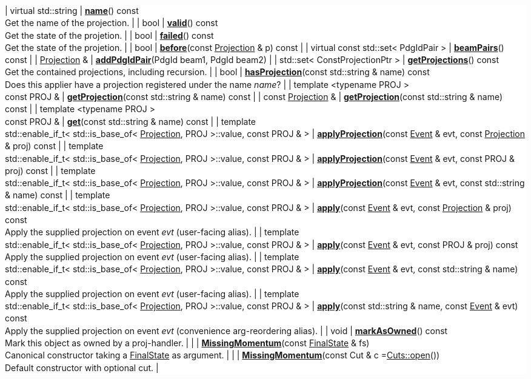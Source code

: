 | virtual std::string | **[name](http://example.org/classes/classrivet_1_1missingmomentum/#function-name)**() const<br>Get the name of the projection.  |
| bool | **[valid](http://example.org/classes/classrivet_1_1missingmomentum/#function-valid)**() const<br>Get the state of the projetion.  |
| bool | **[failed](http://example.org/classes/classrivet_1_1missingmomentum/#function-failed)**() const<br>Get the state of the projetion.  |
| bool | **[before](http://example.org/classes/classrivet_1_1missingmomentum/#function-before)**(const <a href="http://example.org/classes/classrivet_1_1projection/">Projection</a> & p) const |
| virtual const std::set< PdgIdPair > | **[beamPairs](http://example.org/classes/classrivet_1_1missingmomentum/#function-beampairs)**() const |
| <a href="http://example.org/classes/classrivet_1_1projection/">Projection</a> & | **[addPdgIdPair](http://example.org/classes/classrivet_1_1missingmomentum/#function-addpdgidpair)**(PdgId beam1, PdgId beam2) |
| std::set< ConstProjectionPtr > | **[getProjections](http://example.org/classes/classrivet_1_1missingmomentum/#function-getprojections)**() const<br>Get the contained projections, including recursion.  |
| bool | **[hasProjection](http://example.org/classes/classrivet_1_1missingmomentum/#function-hasprojection)**(const std::string & name) const<br>Does this applier have a projection registered under the name _name_?  |
| template <typename PROJ \> <br>const PROJ & | **[getProjection](http://example.org/classes/classrivet_1_1missingmomentum/#function-getprojection)**(const std::string & name) const |
| const <a href="http://example.org/classes/classrivet_1_1projection/">Projection</a> & | **[getProjection](http://example.org/classes/classrivet_1_1missingmomentum/#function-getprojection)**(const std::string & name) const |
| template <typename PROJ \> <br>const PROJ & | **[get](http://example.org/classes/classrivet_1_1missingmomentum/#function-get)**(const std::string & name) const |
| template <typename PROJ  =Projection\> <br>std::enable_if_t< std::is_base_of< <a href="http://example.org/classes/classrivet_1_1projection/">Projection</a>, PROJ >::value, const PROJ & > | **[applyProjection](http://example.org/classes/classrivet_1_1missingmomentum/#function-applyprojection)**(const <a href="http://example.org/classes/classrivet_1_1event/">Event</a> & evt, const <a href="http://example.org/classes/classrivet_1_1projection/">Projection</a> & proj) const |
| template <typename PROJ  =Projection\> <br>std::enable_if_t< std::is_base_of< <a href="http://example.org/classes/classrivet_1_1projection/">Projection</a>, PROJ >::value, const PROJ & > | **[applyProjection](http://example.org/classes/classrivet_1_1missingmomentum/#function-applyprojection)**(const <a href="http://example.org/classes/classrivet_1_1event/">Event</a> & evt, const PROJ & proj) const |
| template <typename PROJ  =Projection\> <br>std::enable_if_t< std::is_base_of< <a href="http://example.org/classes/classrivet_1_1projection/">Projection</a>, PROJ >::value, const PROJ & > | **[applyProjection](http://example.org/classes/classrivet_1_1missingmomentum/#function-applyprojection)**(const <a href="http://example.org/classes/classrivet_1_1event/">Event</a> & evt, const std::string & name) const |
| template <typename PROJ  =Projection\> <br>std::enable_if_t< std::is_base_of< <a href="http://example.org/classes/classrivet_1_1projection/">Projection</a>, PROJ >::value, const PROJ & > | **[apply](http://example.org/classes/classrivet_1_1missingmomentum/#function-apply)**(const <a href="http://example.org/classes/classrivet_1_1event/">Event</a> & evt, const <a href="http://example.org/classes/classrivet_1_1projection/">Projection</a> & proj) const<br>Apply the supplied projection on event _evt_ (user-facing alias).  |
| template <typename PROJ  =Projection\> <br>std::enable_if_t< std::is_base_of< <a href="http://example.org/classes/classrivet_1_1projection/">Projection</a>, PROJ >::value, const PROJ & > | **[apply](http://example.org/classes/classrivet_1_1missingmomentum/#function-apply)**(const <a href="http://example.org/classes/classrivet_1_1event/">Event</a> & evt, const PROJ & proj) const<br>Apply the supplied projection on event _evt_ (user-facing alias).  |
| template <typename PROJ  =Projection\> <br>std::enable_if_t< std::is_base_of< <a href="http://example.org/classes/classrivet_1_1projection/">Projection</a>, PROJ >::value, const PROJ & > | **[apply](http://example.org/classes/classrivet_1_1missingmomentum/#function-apply)**(const <a href="http://example.org/classes/classrivet_1_1event/">Event</a> & evt, const std::string & name) const<br>Apply the supplied projection on event _evt_ (user-facing alias).  |
| template <typename PROJ  =Projection\> <br>std::enable_if_t< std::is_base_of< <a href="http://example.org/classes/classrivet_1_1projection/">Projection</a>, PROJ >::value, const PROJ & > | **[apply](http://example.org/classes/classrivet_1_1missingmomentum/#function-apply)**(const std::string & name, const <a href="http://example.org/classes/classrivet_1_1event/">Event</a> & evt) const<br>Apply the supplied projection on event _evt_ (convenience arg-reordering alias).  |
| void | **[markAsOwned](http://example.org/classes/classrivet_1_1missingmomentum/#function-markasowned)**() const<br>Mark this object as owned by a proj-handler.  |
| | **[MissingMomentum](http://example.org/classes/classrivet_1_1missingmomentum/#function-missingmomentum)**(const <a href="http://example.org/classes/classrivet_1_1finalstate/">FinalState</a> & fs)<br>Canonical constructor taking a <a href="http://example.org/classes/classrivet_1_1finalstate/">FinalState</a> as argument.  |
| | **[MissingMomentum](http://example.org/classes/classrivet_1_1missingmomentum/#function-missingmomentum)**(const Cut & c =<a href="http://example.org/namespaces/namespacerivet_1_1cuts/#function-open">Cuts::open</a>())<br>Default constructor with optional cut.  |